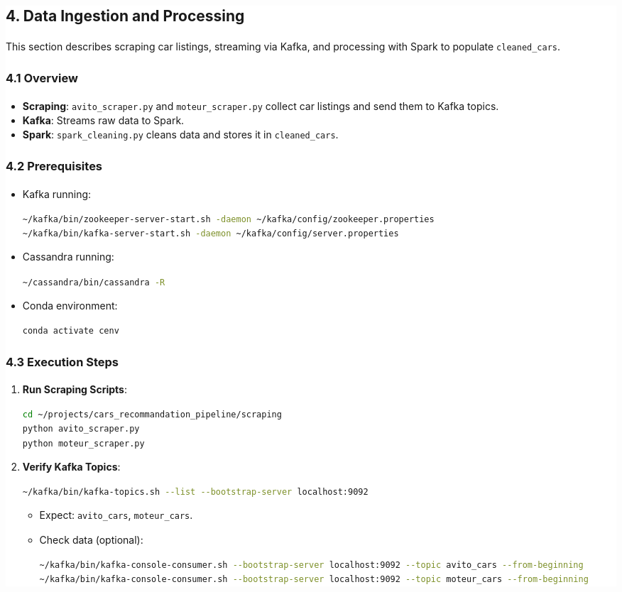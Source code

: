 
## 4. Data Ingestion and Processing

This section describes scraping car listings, streaming via Kafka, and processing with Spark to populate `cleaned_cars`.

### 4.1 Overview

- **Scraping**: `avito_scraper.py` and `moteur_scraper.py` collect car listings and send them to Kafka topics.
- **Kafka**: Streams raw data to Spark.
- **Spark**: `spark_cleaning.py` cleans data and stores it in `cleaned_cars`.

### 4.2 Prerequisites

- Kafka running:
    
    ```bash
    ~/kafka/bin/zookeeper-server-start.sh -daemon ~/kafka/config/zookeeper.properties
    ~/kafka/bin/kafka-server-start.sh -daemon ~/kafka/config/server.properties
    ```
    
- Cassandra running:
    
    ```bash
    ~/cassandra/bin/cassandra -R
    ```
    
- Conda environment:
    
    ```bash
    conda activate cenv
    ```
    

### 4.3 Execution Steps

1. **Run Scraping Scripts**:
    
    ```bash
    cd ~/projects/cars_recommandation_pipeline/scraping
    python avito_scraper.py
    python moteur_scraper.py
    ```
    
2. **Verify Kafka Topics**:
    
    ```bash
    ~/kafka/bin/kafka-topics.sh --list --bootstrap-server localhost:9092
    ```
    
    - Expect: `avito_cars`, `moteur_cars`.
    - Check data (optional):
        
        ```bash
        ~/kafka/bin/kafka-console-consumer.sh --bootstrap-server localhost:9092 --topic avito_cars --from-beginning
        ~/kafka/bin/kafka-console-consumer.sh --bootstrap-server localhost:9092 --topic moteur_cars --from-beginning
        ```
        